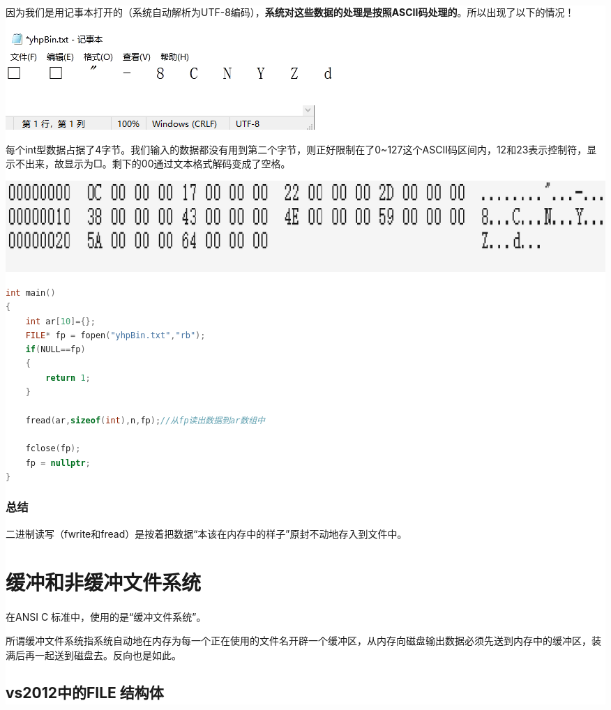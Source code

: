 因为我们是用记事本打开的（系统自动解析为UTF-8编码），**系统对这些数据的处理是按照ASCII码处理的**。所以出现了以下的情况！

![image-20210824221223042](../../images/C_%E6%96%87%E4%BB%B6/image-20210824221223042.png)

![image-20210824221905601](../../images/C_%E6%96%87%E4%BB%B6/image-20210824221905601.png)

每个int型数据占据了4字节。我们输入的数据都没有用到第二个字节，则正好限制在了0~127这个ASCII码区间内，12和23表示控制符，显示不出来，故显示为□。剩下的00通过文本格式解码变成了空格。

![image-20210824221601975](../../images/C_%E6%96%87%E4%BB%B6/image-20210824221601975.png)

```c
int main()
{
    int ar[10]={};
    FILE* fp = fopen("yhpBin.txt","rb");
    if(NULL==fp)
    {
        return 1;
    }
    
    fread(ar,sizeof(int),n,fp);//从fp读出数据到ar数组中
    
    fclose(fp);
    fp = nullptr;
}
```

### 总结

二进制读写（fwrite和fread）是按着把数据“本该在内存中的样子”原封不动地存入到文件中。

# 缓冲和非缓冲文件系统

在ANSI C 标准中，使用的是“缓冲文件系统”。

所谓缓冲文件系统指系统自动地在内存为每一个正在使用的文件名开辟一个缓冲区，从内存向磁盘输出数据必须先送到内存中的缓冲区，装满后再一起送到磁盘去。反向也是如此。

## vs2012中的FILE 结构体
